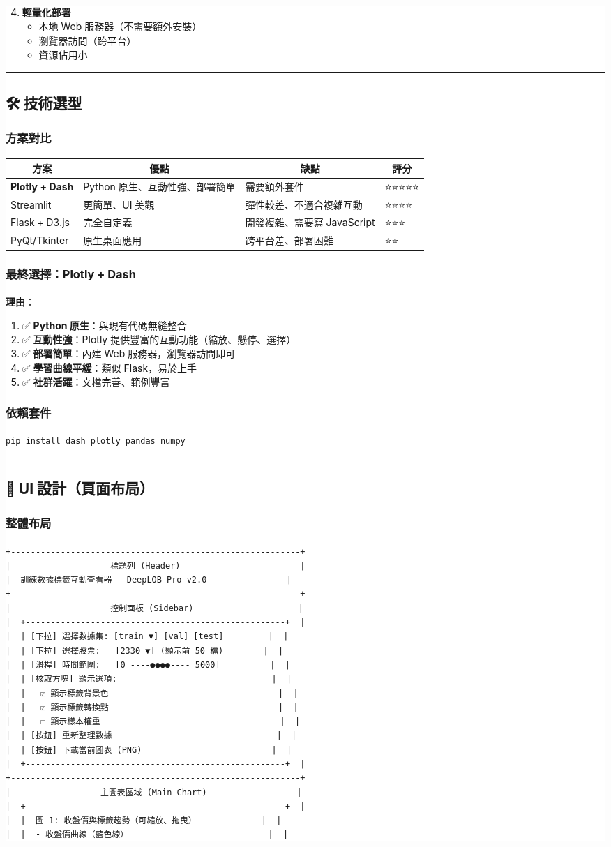 4. **輕量化部署**
   - 本地 Web 服務器（不需要額外安裝）
   - 瀏覽器訪問（跨平台）
   - 資源佔用小

---

## 🛠️ 技術選型

### 方案對比

| 方案 | 優點 | 缺點 | 評分 |
|------|------|------|------|
| **Plotly + Dash** | Python 原生、互動性強、部署簡單 | 需要額外套件 | ⭐⭐⭐⭐⭐ |
| Streamlit | 更簡單、UI 美觀 | 彈性較差、不適合複雜互動 | ⭐⭐⭐⭐ |
| Flask + D3.js | 完全自定義 | 開發複雜、需要寫 JavaScript | ⭐⭐⭐ |
| PyQt/Tkinter | 原生桌面應用 | 跨平台差、部署困難 | ⭐⭐ |

### 最終選擇：**Plotly + Dash**

**理由**：
1. ✅ **Python 原生**：與現有代碼無縫整合
2. ✅ **互動性強**：Plotly 提供豐富的互動功能（縮放、懸停、選擇）
3. ✅ **部署簡單**：內建 Web 服務器，瀏覽器訪問即可
4. ✅ **學習曲線平緩**：類似 Flask，易於上手
5. ✅ **社群活躍**：文檔完善、範例豐富

### 依賴套件

```bash
pip install dash plotly pandas numpy
```

---

## 📐 UI 設計（頁面布局）

### 整體布局

```
+----------------------------------------------------------+
|                    標題列 (Header)                        |
|  訓練數據標籤互動查看器 - DeepLOB-Pro v2.0                |
+----------------------------------------------------------+
|                    控制面板 (Sidebar)                     |
|  +----------------------------------------------------+  |
|  | [下拉] 選擇數據集: [train ▼] [val] [test]         |  |
|  | [下拉] 選擇股票:   [2330 ▼] (顯示前 50 檔)        |  |
|  | [滑桿] 時間範圍:   [0 ----●●●●---- 5000]          |  |
|  | [核取方塊] 顯示選項:                               |  |
|  |   ☑ 顯示標籤背景色                                  |  |
|  |   ☑ 顯示標籤轉換點                                  |  |
|  |   ☐ 顯示樣本權重                                    |  |
|  | [按鈕] 重新整理數據                                 |  |
|  | [按鈕] 下載當前圖表 (PNG)                          |  |
|  +----------------------------------------------------+  |
+----------------------------------------------------------+
|                  主圖表區域 (Main Chart)                  |
|  +----------------------------------------------------+  |
|  |  圖 1: 收盤價與標籤趨勢（可縮放、拖曳）             |  |
|  |  - 收盤價曲線（藍色線）                            |  |
```